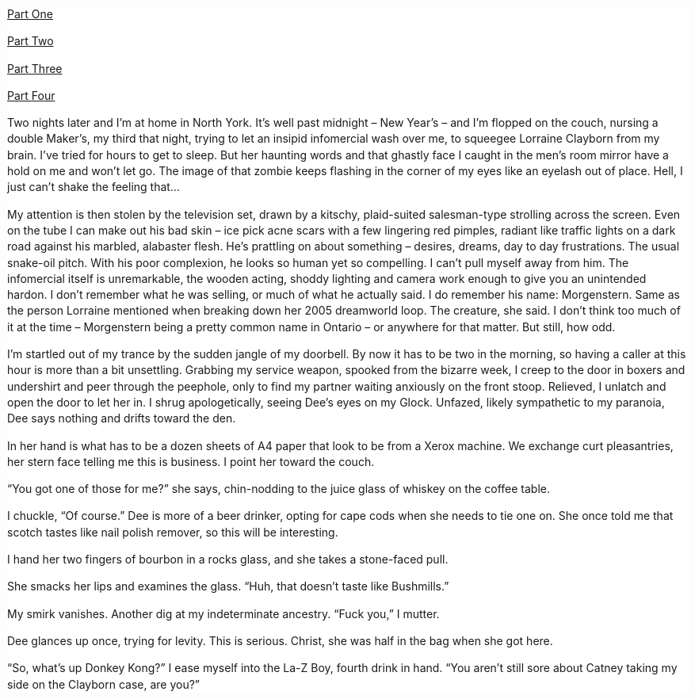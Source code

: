 [Part One](https://www.reddit.com/r/nosleep/comments/rd83o4/ive_been_stuck_in_the_year_2005_for_over_a_decade/)

[Part Two](https://www.reddit.com/r/nosleep/comments/re0lnr/ive_been_stuck_in_the_year_2005_for_over_a_decade/)

[Part Three](https://www.reddit.com/r/nosleep/comments/reql1r/ive_been_stuck_in_the_year_2005_for_over_a_decade/)

[Part Four](https://www.reddit.com/r/nosleep/comments/18qk6to/i_arrested_a_woman_who_claimed_shed_been_stuck_in/)

Two nights later and I’m at home in North York. It’s well past midnight – New Year’s – and I’m flopped on the couch, nursing a double Maker’s, my third that night, trying to let an insipid infomercial wash over me, to squeegee Lorraine Clayborn from my brain. I’ve tried for hours to get to sleep. But her haunting words and that ghastly face I caught in the men’s room mirror have a hold on me and won’t let go. The image of that zombie keeps flashing in the corner of my eyes like an eyelash out of place. Hell, I just can’t shake the feeling that…

My attention is then stolen by the television set, drawn by a kitschy, plaid-suited salesman-type strolling across the screen. Even on the tube I can make out his bad skin – ice pick acne scars with a few lingering red pimples, radiant like traffic lights on a dark road against his marbled, alabaster flesh. He’s prattling on about something – desires, dreams, day to day frustrations. The usual snake-oil pitch. With his poor complexion, he looks so human yet so compelling. I can’t pull myself away from him. The infomercial itself is unremarkable, the wooden acting, shoddy lighting and camera work enough to give you an unintended hardon. I don’t remember what he was selling, or much of what he actually said. I do remember his name: Morgenstern. Same as the person Lorraine mentioned when breaking down her 2005 dreamworld loop. The creature, she said. I don’t think too much of it at the time – Morgenstern being a pretty common name in Ontario – or anywhere for that matter. But still, how odd.

I’m startled out of my trance by the sudden jangle of my doorbell. By now it has to be two in the morning, so having a caller at this hour is more than a bit unsettling. Grabbing my service weapon, spooked from the bizarre week, I creep to the door in boxers and undershirt and peer through the peephole, only to find my partner waiting anxiously on the front stoop. Relieved, I unlatch and open the door to let her in. I shrug apologetically, seeing Dee’s eyes on my Glock. Unfazed, likely sympathetic to my paranoia, Dee says nothing and drifts toward the den.

In her hand is what has to be a dozen sheets of A4 paper that look to be from a Xerox machine. We exchange curt pleasantries, her stern face telling me this is business. I point her toward the couch.

“You got one of those for me?” she says, chin-nodding to the juice glass of whiskey on the coffee table.

I chuckle, “Of course.” Dee is more of a beer drinker, opting for cape cods when she needs to tie one on. She once told me that scotch tastes like nail polish remover, so this will be interesting.  

I hand her two fingers of bourbon in a rocks glass, and she takes a stone-faced pull.

She smacks her lips and examines the glass. “Huh, that doesn’t taste like Bushmills.”

My smirk vanishes. Another dig at my indeterminate ancestry. “Fuck you,” I mutter.

Dee glances up once, trying for levity. This is serious. Christ, she was half in the bag when she got here.

“So, what’s up Donkey Kong?” I ease myself into the La-Z Boy, fourth drink in hand. “You aren’t still sore about Catney taking my side on the Clayborn case, are you?”
